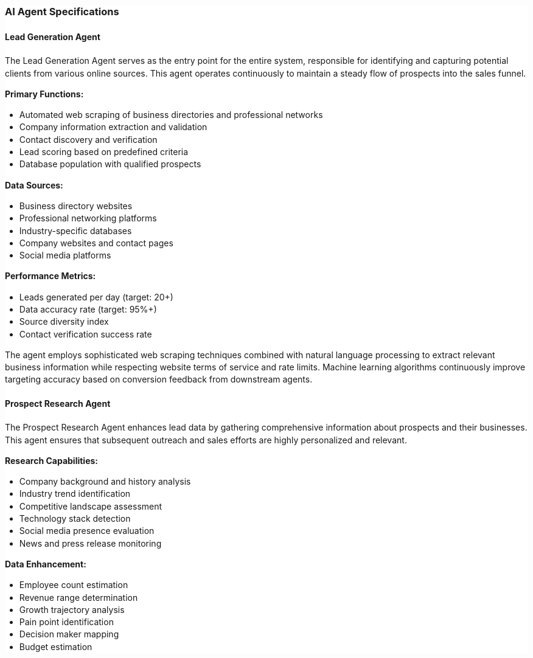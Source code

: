 ### AI Agent Specifications

#### Lead Generation Agent

The Lead Generation Agent serves as the entry point for the entire system, responsible for identifying and capturing potential clients from various online sources. This agent operates continuously to maintain a steady flow of prospects into the sales funnel.

**Primary Functions:**
- Automated web scraping of business directories and professional networks
- Company information extraction and validation
- Contact discovery and verification
- Lead scoring based on predefined criteria
- Database population with qualified prospects

**Data Sources:**
- Business directory websites
- Professional networking platforms
- Industry-specific databases
- Company websites and contact pages
- Social media platforms

**Performance Metrics:**
- Leads generated per day (target: 20+)
- Data accuracy rate (target: 95%+)
- Source diversity index
- Contact verification success rate

The agent employs sophisticated web scraping techniques combined with natural language processing to extract relevant business information while respecting website terms of service and rate limits. Machine learning algorithms continuously improve targeting accuracy based on conversion feedback from downstream agents.

#### Prospect Research Agent

The Prospect Research Agent enhances lead data by gathering comprehensive information about prospects and their businesses. This agent ensures that subsequent outreach and sales efforts are highly personalized and relevant.

**Research Capabilities:**
- Company background and history analysis
- Industry trend identification
- Competitive landscape assessment
- Technology stack detection
- Social media presence evaluation
- News and press release monitoring

**Data Enhancement:**
- Employee count estimation
- Revenue range determination
- Growth trajectory analysis
- Pain point identification
- Decision maker mapping
- Budget estimation
